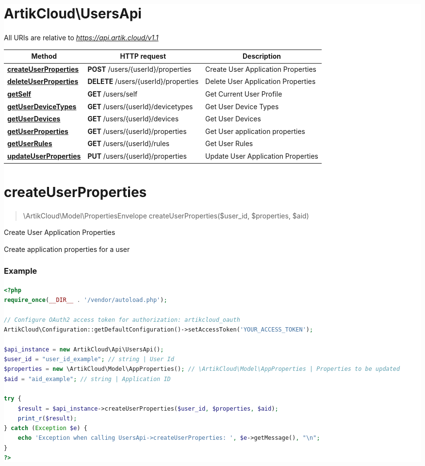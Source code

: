 # ArtikCloud\UsersApi

All URIs are relative to *https://api.artik.cloud/v1.1*

Method | HTTP request | Description
------------- | ------------- | -------------
[**createUserProperties**](UsersApi.md#createUserProperties) | **POST** /users/{userId}/properties | Create User Application Properties
[**deleteUserProperties**](UsersApi.md#deleteUserProperties) | **DELETE** /users/{userId}/properties | Delete User Application Properties
[**getSelf**](UsersApi.md#getSelf) | **GET** /users/self | Get Current User Profile
[**getUserDeviceTypes**](UsersApi.md#getUserDeviceTypes) | **GET** /users/{userId}/devicetypes | Get User Device Types
[**getUserDevices**](UsersApi.md#getUserDevices) | **GET** /users/{userId}/devices | Get User Devices
[**getUserProperties**](UsersApi.md#getUserProperties) | **GET** /users/{userId}/properties | Get User application properties
[**getUserRules**](UsersApi.md#getUserRules) | **GET** /users/{userId}/rules | Get User Rules
[**updateUserProperties**](UsersApi.md#updateUserProperties) | **PUT** /users/{userId}/properties | Update User Application Properties


# **createUserProperties**
> \ArtikCloud\Model\PropertiesEnvelope createUserProperties($user_id, $properties, $aid)

Create User Application Properties

Create application properties for a user

### Example 
```php
<?php
require_once(__DIR__ . '/vendor/autoload.php');

// Configure OAuth2 access token for authorization: artikcloud_oauth
ArtikCloud\Configuration::getDefaultConfiguration()->setAccessToken('YOUR_ACCESS_TOKEN');

$api_instance = new ArtikCloud\Api\UsersApi();
$user_id = "user_id_example"; // string | User Id
$properties = new \ArtikCloud\Model\AppProperties(); // \ArtikCloud\Model\AppProperties | Properties to be updated
$aid = "aid_example"; // string | Application ID

try { 
    $result = $api_instance->createUserProperties($user_id, $properties, $aid);
    print_r($result);
} catch (Exception $e) {
    echo 'Exception when calling UsersApi->createUserProperties: ', $e->getMessage(), "\n";
}
?>
```
